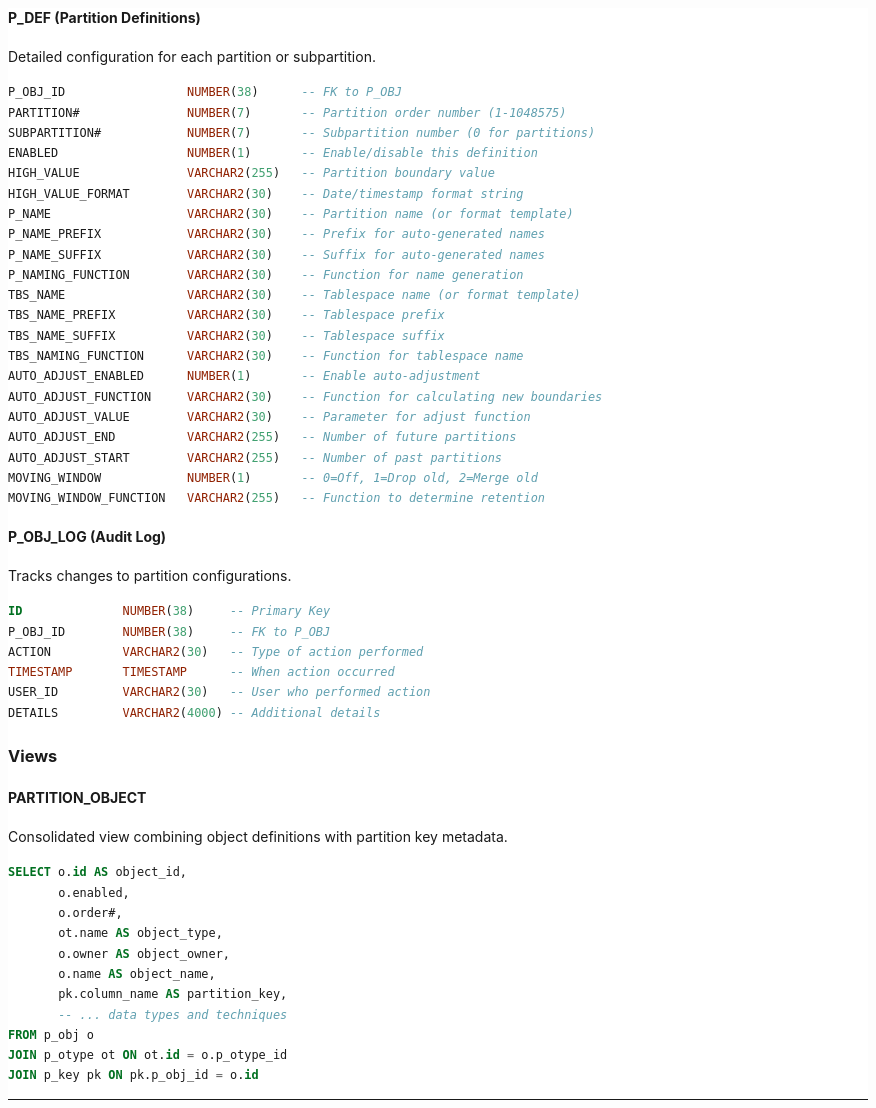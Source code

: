 #### P_DEF (Partition Definitions)
Detailed configuration for each partition or subpartition.
```sql
P_OBJ_ID                 NUMBER(38)      -- FK to P_OBJ
PARTITION#               NUMBER(7)       -- Partition order number (1-1048575)
SUBPARTITION#            NUMBER(7)       -- Subpartition number (0 for partitions)
ENABLED                  NUMBER(1)       -- Enable/disable this definition
HIGH_VALUE               VARCHAR2(255)   -- Partition boundary value
HIGH_VALUE_FORMAT        VARCHAR2(30)    -- Date/timestamp format string
P_NAME                   VARCHAR2(30)    -- Partition name (or format template)
P_NAME_PREFIX            VARCHAR2(30)    -- Prefix for auto-generated names
P_NAME_SUFFIX            VARCHAR2(30)    -- Suffix for auto-generated names
P_NAMING_FUNCTION        VARCHAR2(30)    -- Function for name generation
TBS_NAME                 VARCHAR2(30)    -- Tablespace name (or format template)
TBS_NAME_PREFIX          VARCHAR2(30)    -- Tablespace prefix
TBS_NAME_SUFFIX          VARCHAR2(30)    -- Tablespace suffix
TBS_NAMING_FUNCTION      VARCHAR2(30)    -- Function for tablespace name
AUTO_ADJUST_ENABLED      NUMBER(1)       -- Enable auto-adjustment
AUTO_ADJUST_FUNCTION     VARCHAR2(30)    -- Function for calculating new boundaries
AUTO_ADJUST_VALUE        VARCHAR2(30)    -- Parameter for adjust function
AUTO_ADJUST_END          VARCHAR2(255)   -- Number of future partitions
AUTO_ADJUST_START        VARCHAR2(255)   -- Number of past partitions
MOVING_WINDOW            NUMBER(1)       -- 0=Off, 1=Drop old, 2=Merge old
MOVING_WINDOW_FUNCTION   VARCHAR2(255)   -- Function to determine retention
```

#### P_OBJ_LOG (Audit Log)
Tracks changes to partition configurations.
```sql
ID              NUMBER(38)     -- Primary Key
P_OBJ_ID        NUMBER(38)     -- FK to P_OBJ
ACTION          VARCHAR2(30)   -- Type of action performed
TIMESTAMP       TIMESTAMP      -- When action occurred
USER_ID         VARCHAR2(30)   -- User who performed action
DETAILS         VARCHAR2(4000) -- Additional details
```

### Views

#### PARTITION_OBJECT
Consolidated view combining object definitions with partition key metadata.
```sql
SELECT o.id AS object_id,
       o.enabled,
       o.order#,
       ot.name AS object_type,
       o.owner AS object_owner,
       o.name AS object_name,
       pk.column_name AS partition_key,
       -- ... data types and techniques
FROM p_obj o
JOIN p_otype ot ON ot.id = o.p_otype_id
JOIN p_key pk ON pk.p_obj_id = o.id
```

---